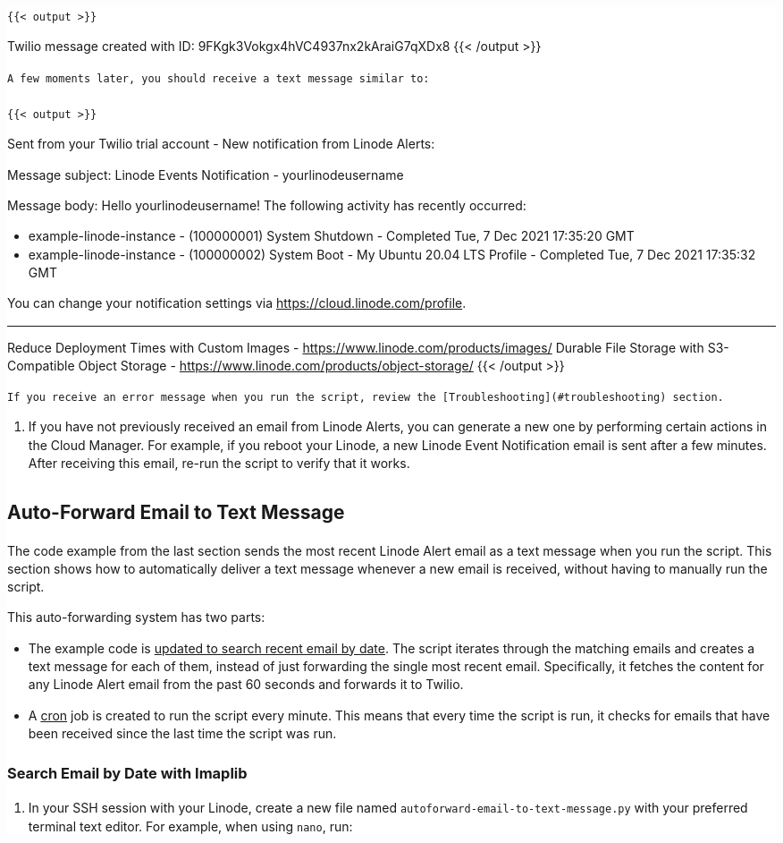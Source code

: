     {{< output >}}
Twilio message created with ID: 9FKgk3Vokgx4hVC4937nx2kAraiG7qXDx8
{{< /output >}}

    A few moments later, you should receive a text message similar to:

    {{< output >}}
Sent from your Twilio trial account - New notification from Linode Alerts:

Message subject:
Linode Events Notification - yourlinodeusername

Message body:
Hello yourlinodeusername! The following activity has recently occurred:

 * example-linode-instance - (100000001) System Shutdown - Completed Tue, 7 Dec 2021 17:35:20 GMT
 * example-linode-instance - (100000002) System Boot - My Ubuntu 20.04 LTS Profile - Completed Tue, 7 Dec 2021 17:35:32 GMT

You can change your notification settings via https://cloud.linode.com/profile.

---

Reduce Deployment Times with Custom Images - https://www.linode.com/products/images/
Durable File Storage with S3-Compatible Object Storage - https://www.linode.com/products/object-storage/
{{< /output >}}

    If you receive an error message when you run the script, review the [Troubleshooting](#troubleshooting) section.

1.  If you have not previously received an email from Linode Alerts, you can generate a new one by performing certain actions in the Cloud Manager. For example, if you reboot your Linode, a new Linode Event Notification email is sent after a few minutes. After receiving this email, re-run the script to verify that it works.

## Auto-Forward Email to Text Message

The code example from the last section sends the most recent Linode Alert email as a text message when you run the script. This section shows how to automatically deliver a text message whenever a new email is received, without having to manually run the script.

This auto-forwarding system has two parts:

- The example code is [updated to search recent email by date](#iterate-through-recent-emails). The script iterates through the matching emails and creates a text message for each of them, instead of just forwarding the single most recent email. Specifically, it fetches the content for any Linode Alert email from the past 60 seconds and forwards it to Twilio.

- A [cron](/docs/guides/schedule-tasks-with-cron/) job is created to run the script every minute. This means that every time the script is run, it checks for emails that have been received since the last time the script was run.

### Search Email by Date with Imaplib

1.  In your SSH session with your Linode, create a new file named `autoforward-email-to-text-message.py` with your preferred terminal text editor. For example, when using `nano`, run:
